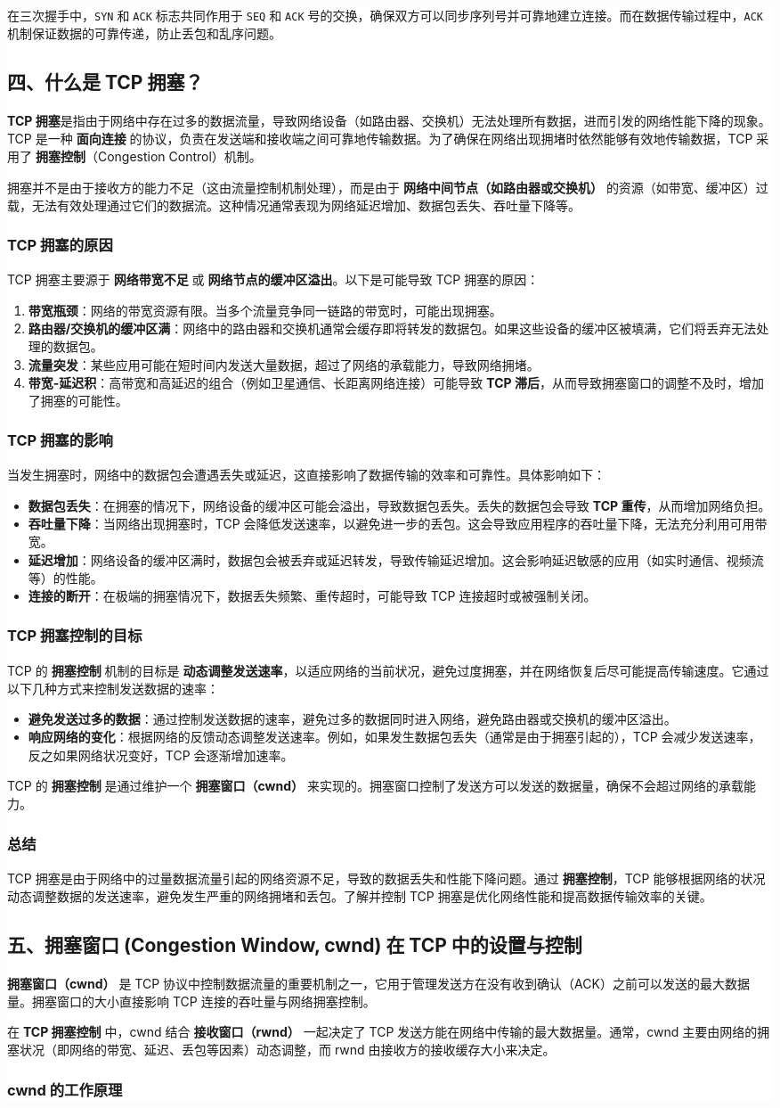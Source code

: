 在三次握手中，`SYN` 和 `ACK` 标志共同作用于 `SEQ` 和 `ACK` 号的交换，确保双方可以同步序列号并可靠地建立连接。而在数据传输过程中，`ACK` 机制保证数据的可靠传递，防止丢包和乱序问题。



## 四、什么是 **TCP 拥塞**？

**TCP 拥塞**是指由于网络中存在过多的数据流量，导致网络设备（如路由器、交换机）无法处理所有数据，进而引发的网络性能下降的现象。TCP 是一种 **面向连接** 的协议，负责在发送端和接收端之间可靠地传输数据。为了确保在网络出现拥堵时依然能够有效地传输数据，TCP 采用了 **拥塞控制**（Congestion Control）机制。

拥塞并不是由于接收方的能力不足（这由流量控制机制处理），而是由于 **网络中间节点（如路由器或交换机）** 的资源（如带宽、缓冲区）过载，无法有效处理通过它们的数据流。这种情况通常表现为网络延迟增加、数据包丢失、吞吐量下降等。

### **TCP 拥塞的原因**

TCP 拥塞主要源于 **网络带宽不足** 或 **网络节点的缓冲区溢出**。以下是可能导致 TCP 拥塞的原因：

1. **带宽瓶颈**：网络的带宽资源有限。当多个流量竞争同一链路的带宽时，可能出现拥塞。
2. **路由器/交换机的缓冲区满**：网络中的路由器和交换机通常会缓存即将转发的数据包。如果这些设备的缓冲区被填满，它们将丢弃无法处理的数据包。
3. **流量突发**：某些应用可能在短时间内发送大量数据，超过了网络的承载能力，导致网络拥堵。
4. **带宽-延迟积**：高带宽和高延迟的组合（例如卫星通信、长距离网络连接）可能导致 **TCP 滞后**，从而导致拥塞窗口的调整不及时，增加了拥塞的可能性。

### **TCP 拥塞的影响**

当发生拥塞时，网络中的数据包会遭遇丢失或延迟，这直接影响了数据传输的效率和可靠性。具体影响如下：

- **数据包丢失**：在拥塞的情况下，网络设备的缓冲区可能会溢出，导致数据包丢失。丢失的数据包会导致 **TCP 重传**，从而增加网络负担。
- **吞吐量下降**：当网络出现拥塞时，TCP 会降低发送速率，以避免进一步的丢包。这会导致应用程序的吞吐量下降，无法充分利用可用带宽。
- **延迟增加**：网络设备的缓冲区满时，数据包会被丢弃或延迟转发，导致传输延迟增加。这会影响延迟敏感的应用（如实时通信、视频流等）的性能。
- **连接的断开**：在极端的拥塞情况下，数据丢失频繁、重传超时，可能导致 TCP 连接超时或被强制关闭。

### **TCP 拥塞控制的目标**

TCP 的 **拥塞控制** 机制的目标是 **动态调整发送速率**，以适应网络的当前状况，避免过度拥塞，并在网络恢复后尽可能提高传输速度。它通过以下几种方式来控制发送数据的速率：

- **避免发送过多的数据**：通过控制发送数据的速率，避免过多的数据同时进入网络，避免路由器或交换机的缓冲区溢出。
- **响应网络的变化**：根据网络的反馈动态调整发送速率。例如，如果发生数据包丢失（通常是由于拥塞引起的），TCP 会减少发送速率，反之如果网络状况变好，TCP 会逐渐增加速率。

TCP 的 **拥塞控制** 是通过维护一个 **拥塞窗口（cwnd）** 来实现的。拥塞窗口控制了发送方可以发送的数据量，确保不会超过网络的承载能力。

### **总结**

TCP 拥塞是由于网络中的过量数据流量引起的网络资源不足，导致的数据丢失和性能下降问题。通过 **拥塞控制**，TCP 能够根据网络的状况动态调整数据的发送速率，避免发生严重的网络拥堵和丢包。了解并控制 TCP 拥塞是优化网络性能和提高数据传输效率的关键。



## 五、拥塞窗口 (Congestion Window, **cwnd**) 在 TCP 中的设置与控制

**拥塞窗口（cwnd）** 是 TCP 协议中控制数据流量的重要机制之一，它用于管理发送方在没有收到确认（ACK）之前可以发送的最大数据量。拥塞窗口的大小直接影响 TCP 连接的吞吐量与网络拥塞控制。

在 **TCP 拥塞控制** 中，cwnd 结合 **接收窗口（rwnd）** 一起决定了 TCP 发送方能在网络中传输的最大数据量。通常，cwnd 主要由网络的拥塞状况（即网络的带宽、延迟、丢包等因素）动态调整，而 rwnd 由接收方的接收缓存大小来决定。

### **cwnd 的工作原理**
